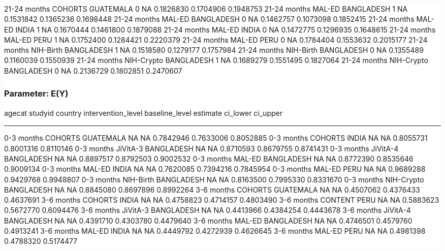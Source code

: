 21-24 months   COHORTS      GUATEMALA    0                    NA                0.1826830   0.1704906   0.1948753
21-24 months   MAL-ED       BANGLADESH   1                    NA                0.1531842   0.1365236   0.1698448
21-24 months   MAL-ED       BANGLADESH   0                    NA                0.1462757   0.1073098   0.1852415
21-24 months   MAL-ED       INDIA        1                    NA                0.1670444   0.1461800   0.1879088
21-24 months   MAL-ED       INDIA        0                    NA                0.1472775   0.1296935   0.1648615
21-24 months   MAL-ED       PERU         1                    NA                0.1752400   0.1284421   0.2220379
21-24 months   MAL-ED       PERU         0                    NA                0.1784404   0.1553632   0.2015177
21-24 months   NIH-Birth    BANGLADESH   1                    NA                0.1518580   0.1279177   0.1757984
21-24 months   NIH-Birth    BANGLADESH   0                    NA                0.1355489   0.1160039   0.1550939
21-24 months   NIH-Crypto   BANGLADESH   1                    NA                0.1689279   0.1551495   0.1827064
21-24 months   NIH-Crypto   BANGLADESH   0                    NA                0.2136729   0.1802851   0.2470607


### Parameter: E(Y)


agecat         studyid      country      intervention_level   baseline_level     estimate    ci_lower    ci_upper
-------------  -----------  -----------  -------------------  ---------------  ----------  ----------  ----------
0-3 months     COHORTS      GUATEMALA    NA                   NA                0.7842946   0.7633006   0.8052885
0-3 months     COHORTS      INDIA        NA                   NA                0.8055731   0.8001316   0.8110146
0-3 months     JiVitA-3     BANGLADESH   NA                   NA                0.8710593   0.8679755   0.8741431
0-3 months     JiVitA-4     BANGLADESH   NA                   NA                0.8897517   0.8792503   0.9002532
0-3 months     MAL-ED       BANGLADESH   NA                   NA                0.8772390   0.8535646   0.9009134
0-3 months     MAL-ED       INDIA        NA                   NA                0.7620085   0.7394216   0.7845954
0-3 months     MAL-ED       PERU         NA                   NA                0.9689288   0.9429768   0.9948807
0-3 months     NIH-Birth    BANGLADESH   NA                   NA                0.8163500   0.7995330   0.8331670
0-3 months     NIH-Crypto   BANGLADESH   NA                   NA                0.8845080   0.8697896   0.8992264
3-6 months     COHORTS      GUATEMALA    NA                   NA                0.4507062   0.4376433   0.4637691
3-6 months     COHORTS      INDIA        NA                   NA                0.4758823   0.4714157   0.4803490
3-6 months     CONTENT      PERU         NA                   NA                0.5883623   0.5672770   0.6094476
3-6 months     JiVitA-3     BANGLADESH   NA                   NA                0.4413966   0.4384254   0.4443678
3-6 months     JiVitA-4     BANGLADESH   NA                   NA                0.4391710   0.4303780   0.4479640
3-6 months     MAL-ED       BANGLADESH   NA                   NA                0.4746501   0.4579760   0.4913241
3-6 months     MAL-ED       INDIA        NA                   NA                0.4449792   0.4272939   0.4626645
3-6 months     MAL-ED       PERU         NA                   NA                0.4981398   0.4788320   0.5174477